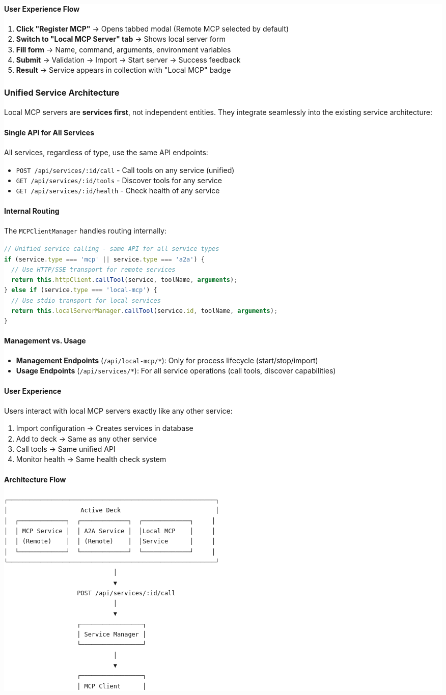 #### **User Experience Flow**
1. **Click "Register MCP"** → Opens tabbed modal (Remote MCP selected by default)
2. **Switch to "Local MCP Server" tab** → Shows local server form
3. **Fill form** → Name, command, arguments, environment variables
4. **Submit** → Validation → Import → Start server → Success feedback
5. **Result** → Service appears in collection with "Local MCP" badge

### **Unified Service Architecture**

Local MCP servers are **services first**, not independent entities. They integrate seamlessly into the existing service architecture:

#### **Single API for All Services**
All services, regardless of type, use the same API endpoints:
- `POST /api/services/:id/call` - Call tools on any service (unified)
- `GET /api/services/:id/tools` - Discover tools for any service
- `GET /api/services/:id/health` - Check health of any service

#### **Internal Routing**
The `MCPClientManager` handles routing internally:
```typescript
// Unified service calling - same API for all service types
if (service.type === 'mcp' || service.type === 'a2a') {
  // Use HTTP/SSE transport for remote services
  return this.httpClient.callTool(service, toolName, arguments);
} else if (service.type === 'local-mcp') {
  // Use stdio transport for local services
  return this.localServerManager.callTool(service.id, toolName, arguments);
}
```

#### **Management vs. Usage**
- **Management Endpoints** (`/api/local-mcp/*`): Only for process lifecycle (start/stop/import)
- **Usage Endpoints** (`/api/services/*`): For all service operations (call tools, discover capabilities)

#### **User Experience**
Users interact with local MCP servers exactly like any other service:
1. Import configuration → Creates services in database
2. Add to deck → Same as any other service
3. Call tools → Same unified API
4. Monitor health → Same health check system

#### **Architecture Flow**
```
┌─────────────────────────────────────────────────────────┐
│                    Active Deck                          │
│  ┌─────────────┐  ┌─────────────┐  ┌─────────────┐     │
│  │ MCP Service │  │ A2A Service │  │Local MCP    │     │
│  │ (Remote)    │  │ (Remote)    │  │Service      │     │
│  └─────────────┘  └─────────────┘  └─────────────┘     │
└─────────────────────────────────────────────────────────┘
                              │
                              ▼
                    POST /api/services/:id/call
                              │
                              ▼
                    ┌─────────────────┐
                    │ Service Manager │
                    └─────────────────┘
                              │
                              ▼
                    ┌─────────────────┐
                    │ MCP Client      │
```